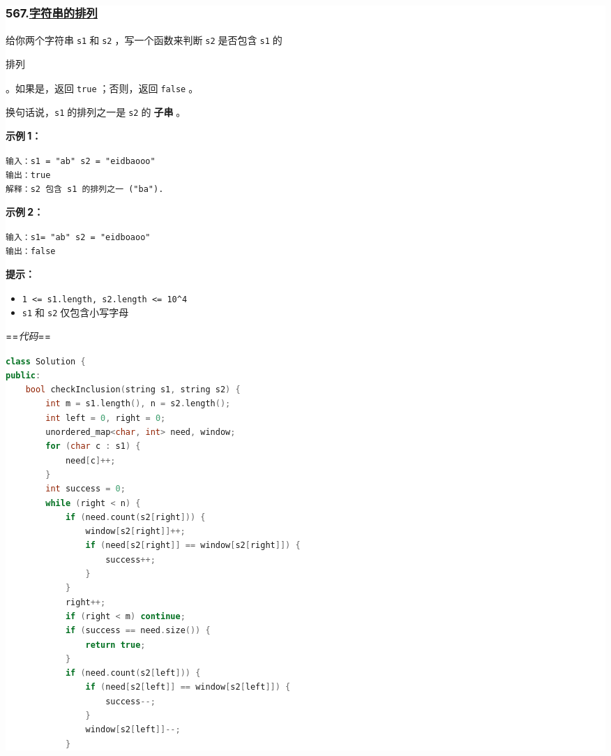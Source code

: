 ```c++
```



### 567.[字符串的排列](https://leetcode.cn/problems/permutation-in-string/description/)

给你两个字符串 `s1` 和 `s2` ，写一个函数来判断 `s2` 是否包含 `s1` 的 

排列

。如果是，返回 `true` ；否则，返回 `false` 。



换句话说，`s1` 的排列之一是 `s2` 的 **子串** 。

 

**示例 1：**

```
输入：s1 = "ab" s2 = "eidbaooo"
输出：true
解释：s2 包含 s1 的排列之一 ("ba").
```

**示例 2：**

```
输入：s1= "ab" s2 = "eidboaoo"
输出：false
```

 

**提示：**

- `1 <= s1.length, s2.length <= 10^4`
- `s1` 和 `s2` 仅包含小写字母



==*代码*==

```c++
class Solution {
public:
    bool checkInclusion(string s1, string s2) {
        int m = s1.length(), n = s2.length();
        int left = 0, right = 0;
        unordered_map<char, int> need, window;
        for (char c : s1) {
            need[c]++;
        }
        int success = 0;
        while (right < n) {
            if (need.count(s2[right])) {
                window[s2[right]]++;
                if (need[s2[right]] == window[s2[right]]) {
                    success++;
                }
            }
            right++;
            if (right < m) continue;
            if (success == need.size()) {
                return true;
            }
            if (need.count(s2[left])) {
                if (need[s2[left]] == window[s2[left]]) {
                    success--;
                }
                window[s2[left]]--;
            }
```